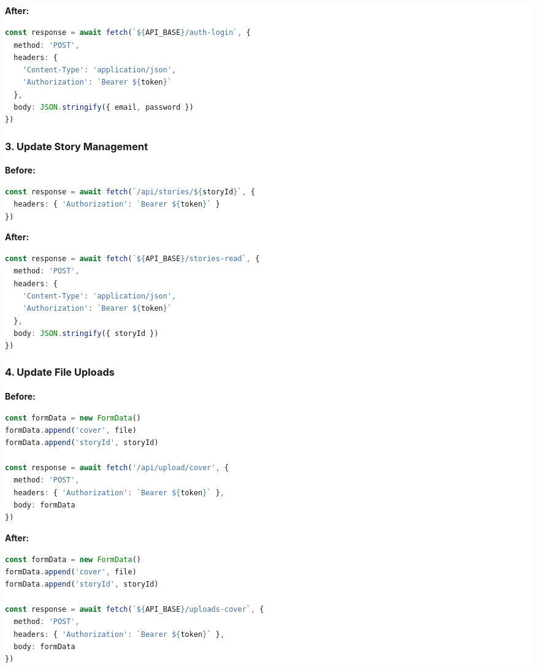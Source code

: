**After:**
```typescript
const response = await fetch(`${API_BASE}/auth-login`, {
  method: 'POST',
  headers: { 
    'Content-Type': 'application/json',
    'Authorization': `Bearer ${token}`
  },
  body: JSON.stringify({ email, password })
})
```

### 3. Update Story Management

**Before:**
```typescript
const response = await fetch(`/api/stories/${storyId}`, {
  headers: { 'Authorization': `Bearer ${token}` }
})
```

**After:**
```typescript
const response = await fetch(`${API_BASE}/stories-read`, {
  method: 'POST',
  headers: { 
    'Content-Type': 'application/json',
    'Authorization': `Bearer ${token}`
  },
  body: JSON.stringify({ storyId })
})
```

### 4. Update File Uploads

**Before:**
```typescript
const formData = new FormData()
formData.append('cover', file)
formData.append('storyId', storyId)

const response = await fetch('/api/upload/cover', {
  method: 'POST',
  headers: { 'Authorization': `Bearer ${token}` },
  body: formData
})
```

**After:**
```typescript
const formData = new FormData()
formData.append('cover', file)
formData.append('storyId', storyId)

const response = await fetch(`${API_BASE}/uploads-cover`, {
  method: 'POST',
  headers: { 'Authorization': `Bearer ${token}` },
  body: formData
})
```
